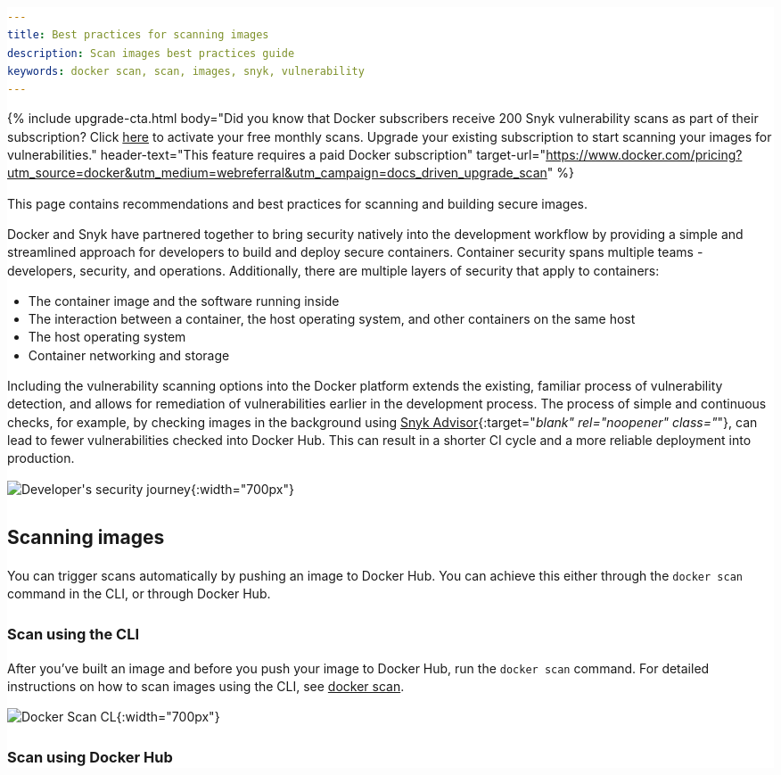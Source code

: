 ```yaml
---
title: Best practices for scanning images
description: Scan images best practices guide
keywords: docker scan, scan, images, snyk, vulnerability
---
```


{% include upgrade-cta.html
  body="Did you know that Docker subscribers receive 200 Snyk vulnerability scans as part of their subscription? Click [here](https://snyk.co/udvnv) to activate your free monthly scans. Upgrade your existing subscription to start scanning your images for vulnerabilities."
  header-text="This feature requires a paid Docker subscription"
  target-url="https://www.docker.com/pricing?utm_source=docker&utm_medium=webreferral&utm_campaign=docs_driven_upgrade_scan"
%}

This page contains recommendations and best practices for scanning and building secure images.

Docker and Snyk have partnered together to bring security natively into the development workflow by providing a simple and streamlined approach for developers to build and deploy secure containers. Container security spans multiple teams - developers, security, and operations. Additionally, there are multiple layers of security that apply to containers:

- The container image and the software running inside
- The interaction between a container, the host operating system, and other containers on the same host
- The host operating system
- Container networking and storage

Including the vulnerability scanning options into the Docker platform extends the existing, familiar process of vulnerability detection, and allows for remediation of vulnerabilities earlier in the development process. The process of simple and continuous checks, for example, by checking images in the background using [Snyk Advisor](https://snyk.io/advisor/docker){:target="_blank" rel="noopener" class="_"}, can lead to fewer vulnerabilities checked into Docker Hub. This can result in a shorter CI cycle and a more reliable deployment into production.

![Developer's security journey](/images/dev-security-journey.png){:width="700px"}

## Scanning images

You can trigger scans automatically by pushing an image to Docker Hub. You can achieve this either through the `docker scan` command in the CLI, or through Docker Hub.

### Scan using the CLI

After you’ve built an image and before you push your image to Docker Hub, run the `docker scan` command. For detailed instructions on how to scan images using the CLI, see [docker scan](../../engine/scan/index.md).

![Docker Scan CL](/images/docker-scan-cli.png){:width="700px"}

### Scan using Docker Hub
